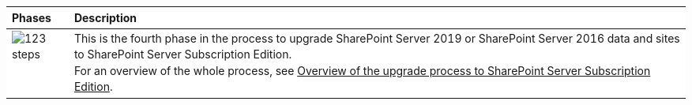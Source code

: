 |**Phases**|**Description**|
|:-----|:-----|
|![123 steps](../media/mod_icon_howTo_numeric_M.png)|This is the fourth phase in the process to upgrade SharePoint Server 2019 or SharePoint Server 2016 data and sites to SharePoint Server Subscription Edition.  <br/> For an overview of the whole process, see [Overview of the upgrade process to SharePoint Server Subscription Edition](overview-of-the-upgrade-process-subscription-edition.md).  <br/> |
